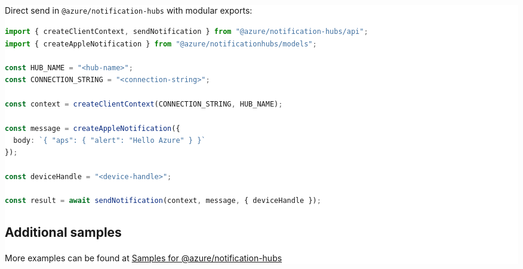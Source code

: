 Direct send in `@azure/notification-hubs` with modular exports:

```typescript
import { createClientContext, sendNotification } from "@azure/notification-hubs/api";
import { createAppleNotification } from "@azure/notificationhubs/models";

const HUB_NAME = "<hub-name>";
const CONNECTION_STRING = "<connection-string>";  

const context = createClientContext(CONNECTION_STRING, HUB_NAME);

const message = createAppleNotification({
  body: `{ "aps": { "alert": "Hello Azure" } }`
});

const deviceHandle = "<device-handle>";

const result = await sendNotification(context, message, { deviceHandle });
```

## Additional samples

More examples can be found at [Samples for @azure/notification-hubs](https://github.com/Azure/azure-sdk-for-js/tree/main/sdk/notificationhubs/notification-hubs/samples-dev/)
